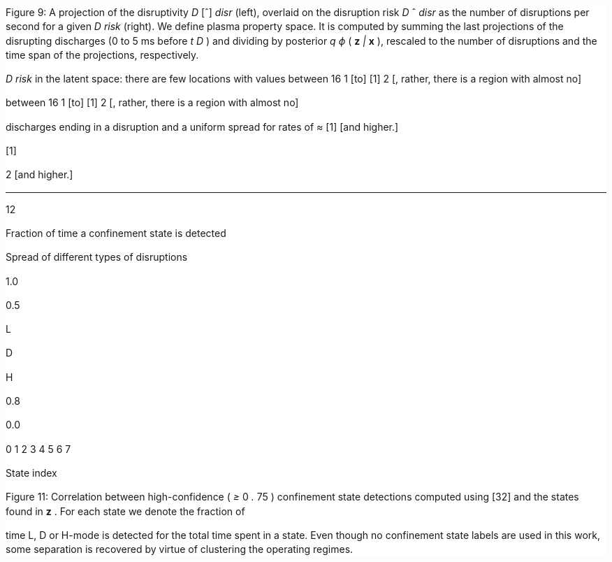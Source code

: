 Figure 9: A projection of the disruptivity *D* [ˆ] *disr* (left),
overlaid on the disruption risk *D* ˆ *disr* as the number of disruptions per second for a given *D* *risk* (right). We define
plasma property space. It is computed by summing the last
projections of the disrupting discharges (0 to 5 ms before *t* *D* )
and dividing by posterior *q* *ϕ* ( **z** *|* **x** ), rescaled to the number of
disruptions and the time span of the projections, respectively.


*D* *risk* in the latent space: there are few locations with values
between 16 1 [to] [1] 2 [, rather, there is a region with almost no]


between 16 1 [to] [1] 2 [, rather, there is a region with almost no]

discharges ending in a disruption and a uniform spread for
rates of *≈* [1] [and higher.]



[1]

2 [and higher.]


-----

12


Fraction of time a confinement state is detected


Spread of different types of disruptions



1.0

0.5


L

D

H



0.8


0.0

0 1 2 3 4 5 6 7

State index

Figure 11: Correlation between high-confidence ( *≥* 0 *.* 75 )
confinement state detections computed using [32] and the
states found in **z** . For each state we denote the fraction of

time L, D or H-mode is detected for the total time spent
in a state. Even though no confinement state labels are
used in this work, some separation is recovered by virtue of
clustering the operating regimes.
